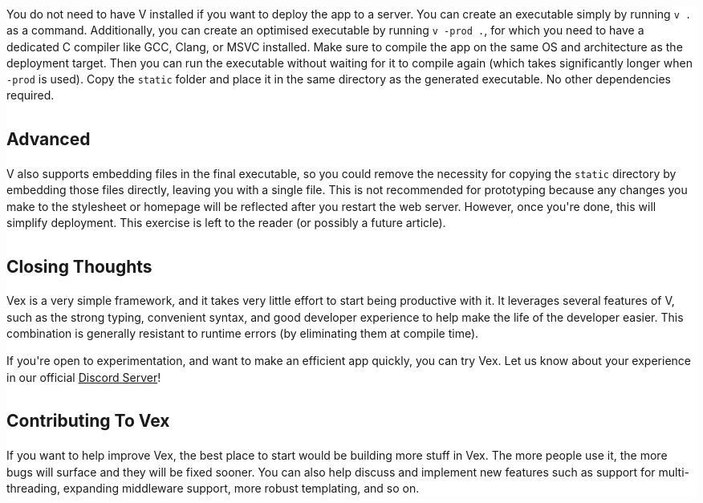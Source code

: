 You do not need to have V installed if you want to deploy the app to a
server. You can create an executable simply by running `v .` as a command.
Additionally, you can create an optimised executable by running `v -prod .`,
for which you need to have a dedicated C compiler like GCC, Clang, or
MSVC installed. Make sure to compile the app on the same OS and architecture
as the deployment target. Then you can run the executable without waiting
for it to compile again (which takes significantly longer when `-prod`
is used). Copy the `static` folder and place it in the same directory as the
generated executable. No other dependencies required.

## Advanced

V also supports embedding files in the final executable, so you could remove
the necessity for copying the `static` directory by embedding those files
directly, leaving you with a single file. This is not recommended for
prototyping because any changes you make to the stylesheet or homepage
will be reflected after you restart the web server. However, once you're
done, this will simplify deployment. This exercise is left to the reader
(or possibly a future article).

## Closing Thoughts

Vex is a very simple framework, and it takes very little effort to start
being productive with it. It leverages several features of V, such as
the strong typing, convenient syntax, and good developer experience to
help make the life of the developer easier. This combination is generally
resistant to runtime errors (by eliminating them at compile time).

If you're open to experimentation, and want to make an efficient app quickly,
you can try Vex. Let us know about your experience in our official
[Discord Server](https://discord.gg/vlang)!

## Contributing To Vex

If you want to help improve Vex, the best place to start would be building
more stuff in Vex. The more people use it, the more bugs will surface and
they will be fixed sooner. You can also help discuss and implement new
features such as support for multi-threading, expanding middleware support,
more robust templating, and so on.
